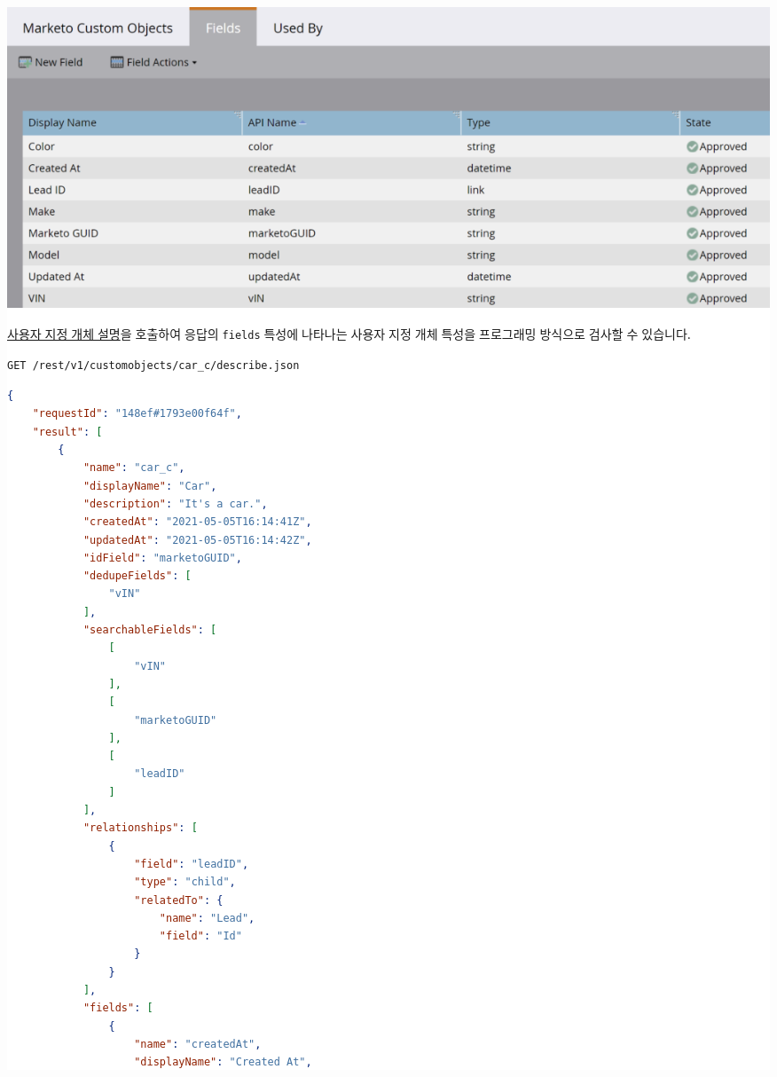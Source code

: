 ![사용자 지정 개체 필드](assets/custom-object-car-fields.png)

[사용자 지정 개체 설명](https://developer.adobe.com/marketo-apis/api/mapi/#tag/Custom-Objects/operation/describeUsingGET_1)을 호출하여 응답의 `fields` 특성에 나타나는 사용자 지정 개체 특성을 프로그래밍 방식으로 검사할 수 있습니다.

```
GET /rest/v1/customobjects/car_c/describe.json
```

```json
{
    "requestId": "148ef#1793e00f64f",
    "result": [
        {
            "name": "car_c",
            "displayName": "Car",
            "description": "It's a car.",
            "createdAt": "2021-05-05T16:14:41Z",
            "updatedAt": "2021-05-05T16:14:42Z",
            "idField": "marketoGUID",
            "dedupeFields": [
                "vIN"
            ],
            "searchableFields": [
                [
                    "vIN"
                ],
                [
                    "marketoGUID"
                ],
                [
                    "leadID"
                ]
            ],
            "relationships": [
                {
                    "field": "leadID",
                    "type": "child",
                    "relatedTo": {
                        "name": "Lead",
                        "field": "Id"
                    }
                }
            ],
            "fields": [
                {
                    "name": "createdAt",
                    "displayName": "Created At",
```